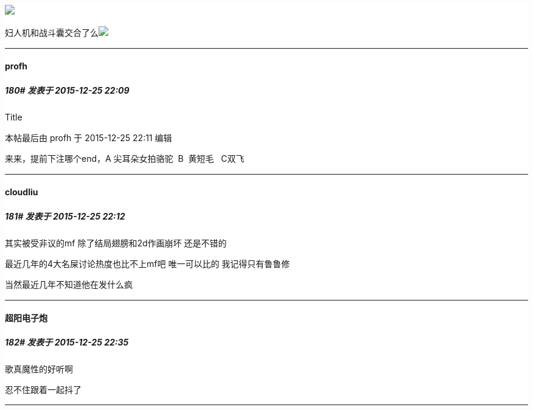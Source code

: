 <img src="http://ww2.sinaimg.cn/large/678ef543jw1ezc9257k9oj20nd0cw40v.jpg" referrerpolicy="no-referrer">

妇人机和战斗囊交合了么<img src="https://static.saraba1st.com/image/smiley/face/29.gif" referrerpolicy="no-referrer">







-----

####  profh  
##### 180#       发表于 2015-12-25 22:09

Title


 本帖最后由 profh 于 2015-12-25 22:11 编辑 

来来，提前下注哪个end，A 尖耳朵女拍骆驼  B  黄短毛   C双飞







-----

####  cloudliu  
##### 181#       发表于 2015-12-25 22:12




其实被受非议的mf 除了结局翅膀和2d作画崩坏 还是不错的


最近几年的4大名屎讨论热度也比不上mf吧 唯一可以比的 我记得只有鲁鲁修


当然最近几年不知道他在发什么疯 







-----

####  超阳电子炮  
##### 182#       发表于 2015-12-25 22:35




歌真魔性的好听啊

忍不住跟着一起抖了







-----
